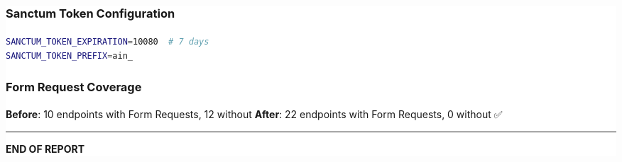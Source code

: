 ### Sanctum Token Configuration

```bash
SANCTUM_TOKEN_EXPIRATION=10080  # 7 days
SANCTUM_TOKEN_PREFIX=ain_
```

### Form Request Coverage

**Before**: 10 endpoints with Form Requests, 12 without
**After**: 22 endpoints with Form Requests, 0 without ✅

---

**END OF REPORT**
